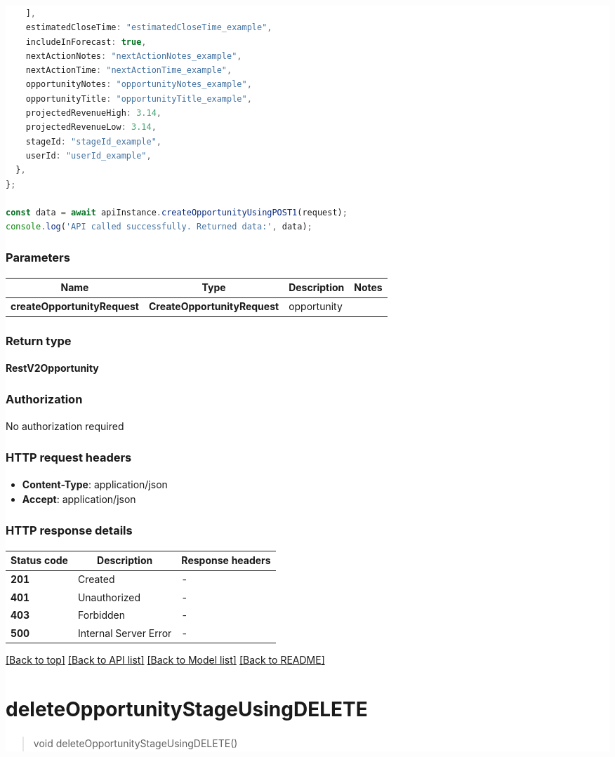 ```typescript
    ],
    estimatedCloseTime: "estimatedCloseTime_example",
    includeInForecast: true,
    nextActionNotes: "nextActionNotes_example",
    nextActionTime: "nextActionTime_example",
    opportunityNotes: "opportunityNotes_example",
    opportunityTitle: "opportunityTitle_example",
    projectedRevenueHigh: 3.14,
    projectedRevenueLow: 3.14,
    stageId: "stageId_example",
    userId: "userId_example",
  },
};

const data = await apiInstance.createOpportunityUsingPOST1(request);
console.log('API called successfully. Returned data:', data);
```


### Parameters

Name | Type | Description  | Notes
------------- | ------------- | ------------- | -------------
 **createOpportunityRequest** | **CreateOpportunityRequest**| opportunity |


### Return type

**RestV2Opportunity**

### Authorization

No authorization required

### HTTP request headers

 - **Content-Type**: application/json
 - **Accept**: application/json


### HTTP response details
| Status code | Description | Response headers |
|-------------|-------------|------------------|
**201** | Created |  -  |
**401** | Unauthorized |  -  |
**403** | Forbidden |  -  |
**500** | Internal Server Error |  -  |

[[Back to top]](#) [[Back to API list]](README.md#documentation-for-api-endpoints) [[Back to Model list]](README.md#documentation-for-models) [[Back to README]](README.md)

# **deleteOpportunityStageUsingDELETE**
> void deleteOpportunityStageUsingDELETE()
